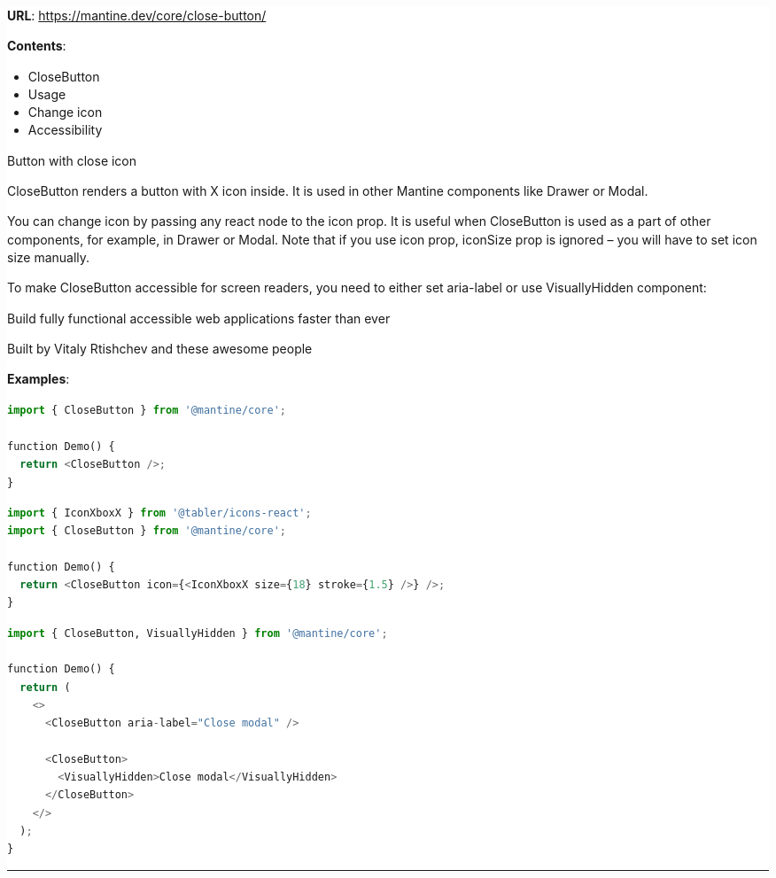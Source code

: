 **URL**: https://mantine.dev/core/close-button/

**Contents**:
- CloseButton
- Usage
- Change icon
- Accessibility

Button with close icon

CloseButton renders a button with X icon inside. It is used in other Mantine components like Drawer or Modal.

You can change icon by passing any react node to the icon prop. It is useful when CloseButton is used as a part of other components, for example, in Drawer or Modal. Note that if you use icon prop, iconSize prop is ignored – you will have to set icon size manually.

To make CloseButton accessible for screen readers, you need to either set aria-label or use VisuallyHidden component:

Build fully functional accessible web applications faster than ever

Built by Vitaly Rtishchev and these awesome people

**Examples**:

```python
import { CloseButton } from '@mantine/core';

function Demo() {
  return <CloseButton />;
}
```

```python
import { IconXboxX } from '@tabler/icons-react';
import { CloseButton } from '@mantine/core';

function Demo() {
  return <CloseButton icon={<IconXboxX size={18} stroke={1.5} />} />;
}
```

```python
import { CloseButton, VisuallyHidden } from '@mantine/core';

function Demo() {
  return (
    <>
      <CloseButton aria-label="Close modal" />

      <CloseButton>
        <VisuallyHidden>Close modal</VisuallyHidden>
      </CloseButton>
    </>
  );
}
```

---